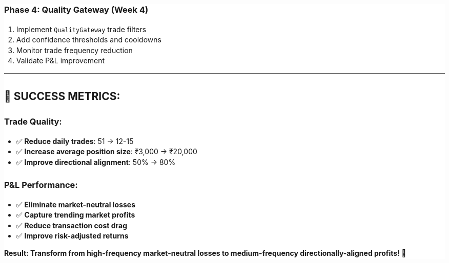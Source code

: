### **Phase 4: Quality Gateway (Week 4)**
1. Implement `QualityGateway` trade filters
2. Add confidence thresholds and cooldowns
3. Monitor trade frequency reduction
4. Validate P&L improvement

---

## **🎯 SUCCESS METRICS:**

### **Trade Quality:**
- ✅ **Reduce daily trades**: 51 → 12-15
- ✅ **Increase average position size**: ₹3,000 → ₹20,000
- ✅ **Improve directional alignment**: 50% → 80%

### **P&L Performance:**
- ✅ **Eliminate market-neutral losses**
- ✅ **Capture trending market profits**
- ✅ **Reduce transaction cost drag**
- ✅ **Improve risk-adjusted returns**

**Result: Transform from high-frequency market-neutral losses to medium-frequency directionally-aligned profits! 🚀**
